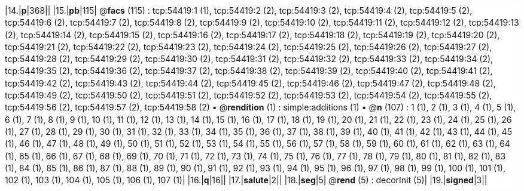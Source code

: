 |14.|__p__|368||
|15.|__pb__|115| @__facs__ (115) : tcp:54419:1 (1), tcp:54419:2 (2), tcp:54419:3 (2), tcp:54419:4 (2), tcp:54419:5 (2), tcp:54419:6 (2), tcp:54419:7 (2), tcp:54419:8 (2), tcp:54419:9 (2), tcp:54419:10 (2), tcp:54419:11 (2), tcp:54419:12 (2), tcp:54419:13 (2), tcp:54419:14 (2), tcp:54419:15 (2), tcp:54419:16 (2), tcp:54419:17 (2), tcp:54419:18 (2), tcp:54419:19 (2), tcp:54419:20 (2), tcp:54419:21 (2), tcp:54419:22 (2), tcp:54419:23 (2), tcp:54419:24 (2), tcp:54419:25 (2), tcp:54419:26 (2), tcp:54419:27 (2), tcp:54419:28 (2), tcp:54419:29 (2), tcp:54419:30 (2), tcp:54419:31 (2), tcp:54419:32 (2), tcp:54419:33 (2), tcp:54419:34 (2), tcp:54419:35 (2), tcp:54419:36 (2), tcp:54419:37 (2), tcp:54419:38 (2), tcp:54419:39 (2), tcp:54419:40 (2), tcp:54419:41 (2), tcp:54419:42 (2), tcp:54419:43 (2), tcp:54419:44 (2), tcp:54419:45 (2), tcp:54419:46 (2), tcp:54419:47 (2), tcp:54419:48 (2), tcp:54419:49 (2), tcp:54419:50 (2), tcp:54419:51 (2), tcp:54419:52 (2), tcp:54419:53 (2), tcp:54419:54 (2), tcp:54419:55 (2), tcp:54419:56 (2), tcp:54419:57 (2), tcp:54419:58 (2)  •  @__rendition__ (1) : simple:additions (1)  •  @__n__ (107) : 1 (1), 2 (1), 3 (1), 4 (1), 5 (1), 6 (1), 7 (1), 8 (1), 9 (1), 10 (1), 11 (1), 12 (1), 13 (1), 14 (1), 15 (1), 16 (1), 17 (1), 18 (1), 19 (1), 20 (1), 21 (1), 22 (1), 23 (1), 24 (1), 25 (1), 26 (1), 27 (1), 28 (1), 29 (1), 30 (1), 31 (1), 32 (1), 33 (1), 34 (1), 35 (1), 36 (1), 37 (1), 38 (1), 39 (1), 40 (1), 41 (1), 42 (1), 43 (1), 44 (1), 45 (1), 46 (1), 47 (1), 48 (1), 49 (1), 50 (1), 51 (1), 52 (1), 53 (1), 54 (1), 55 (1), 56 (1), 57 (1), 58 (1), 59 (1), 60 (1), 61 (1), 62 (1), 63 (1), 64 (1), 65 (1), 66 (1), 67 (1), 68 (1), 69 (1), 70 (1), 71 (1), 72 (1), 73 (1), 74 (1), 75 (1), 76 (1), 77 (1), 78 (1), 79 (1), 80 (1), 81 (1), 82 (1), 83 (1), 84 (1), 85 (1), 86 (1), 87 (1), 88 (1), 89 (1), 90 (1), 91 (1), 92 (1), 93 (1), 94 (1), 95 (1), 96 (1), 97 (1), 98 (1), 99 (1), 100 (1), 101 (1), 102 (1), 103 (1), 104 (1), 105 (1), 106 (1), 107 (1)|
|16.|__q__|16||
|17.|__salute__|2||
|18.|__seg__|5| @__rend__ (5) : decorInit (5)|
|19.|__signed__|3||
